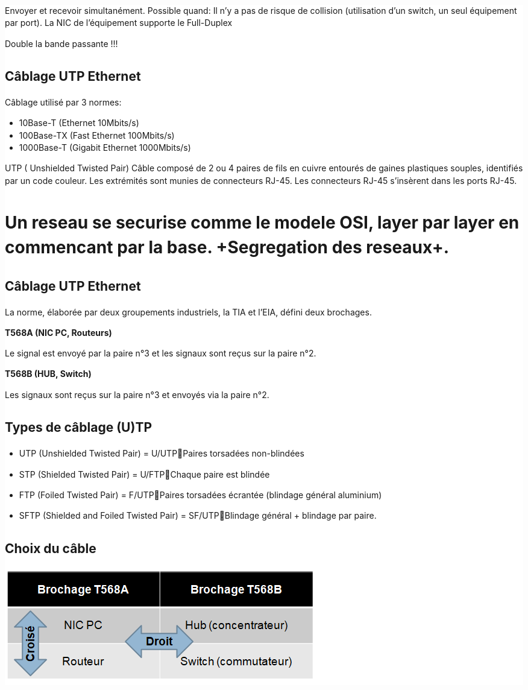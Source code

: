 Envoyer et recevoir simultanément.
Possible quand:
Il n’y a pas de risque de collision (utilisation d’un switch, un seul équipement par port).
La NIC de l’équipement supporte le Full-Duplex

Double la bande passante !!!

## Câblage UTP Ethernet

Câblage utilisé par 3 normes:
- 10Base-T (Ethernet 10Mbits/s)
- 100Base-TX (Fast Ethernet 100Mbits/s)
- 1000Base-T (Gigabit Ethernet 1000Mbits/s)

UTP ( Unshielded Twisted Pair)
Câble composé de 2 ou 4 paires de fils en cuivre entourés de gaines plastiques souples, identifiés par un code couleur. Les extrémités sont munies de connecteurs RJ-45.
Les connecteurs RJ-45 s’insèrent dans les ports RJ-45.


# Un reseau se securise comme le modele OSI, layer par layer en commencant par la base. +Segregation des reseaux+.

## Câblage UTP Ethernet

La norme, élaborée par deux groupements industriels, la TIA et l’EIA, défini deux brochages.

**T568A (NIC PC, Routeurs)**

Le signal est envoyé par la paire n°3 et les signaux sont reçus sur la paire n°2.

**T568B (HUB, Switch)**

Les signaux sont reçus sur la paire n°3 et envoyés via la paire n°2.

## Types de câblage (U)TP

- UTP (Unshielded Twisted Pair) = U/UTPPaires torsadées non-blindées

- STP (Shielded Twisted Pair) = U/FTPChaque paire est blindée

- FTP (Foiled Twisted Pair) = F/UTPPaires torsadées écrantée (blindage général aluminium)

- SFTP (Shielded and Foiled Twisted Pair) = SF/UTPBlindage général + blindage par paire.

## Choix du câble

![cablage](./img/cablage.PNG)
